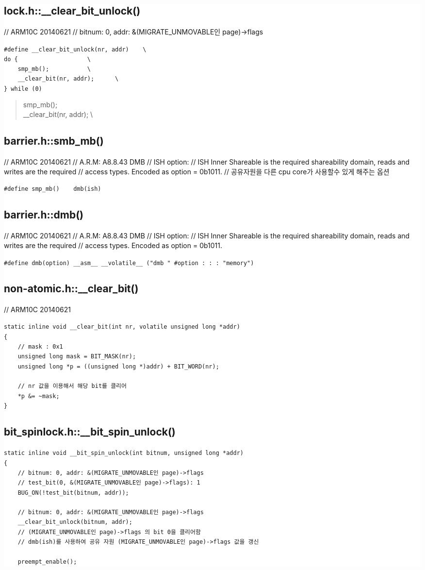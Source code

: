 ## lock.h::__clear_bit_unlock()
// ARM10C 20140621
// bitnum: 0, addr: &(MIGRATE_UNMOVABLE인 page)->flags
```
#define __clear_bit_unlock(nr, addr)	\
do {					\
	smp_mb();			\
	__clear_bit(nr, addr);		\
} while (0)
```
> 	smp_mb();			\
> 	__clear_bit(nr, addr);		\

## barrier.h::smb_mb()
// ARM10C 20140621
// A.R.M: A8.8.43 DMB
// ISH option:
// ISH Inner Shareable is the required shareability domain, reads and writes are the required
// access types. Encoded as option = 0b1011.
// 공유자원을 다른 cpu core가 사용할수 있게 해주는 옵션
```
#define smp_mb()	dmb(ish)
```

## barrier.h::dmb()
// ARM10C 20140621
// A.R.M: A8.8.43 DMB
// ISH option:
// ISH Inner Shareable is the required shareability domain, reads and writes are the required
// access types. Encoded as option = 0b1011.
```
#define dmb(option) __asm__ __volatile__ ("dmb " #option : : : "memory")
```

## non-atomic.h::__clear_bit()
// ARM10C 20140621
```
static inline void __clear_bit(int nr, volatile unsigned long *addr)
{
	// mask : 0x1
	unsigned long mask = BIT_MASK(nr);
	unsigned long *p = ((unsigned long *)addr) + BIT_WORD(nr);

	// nr 값을 이용해서 해당 bit를 클리어
	*p &= ~mask;
}
```

## bit_spinlock.h::__bit_spin_unlock()
```
static inline void __bit_spin_unlock(int bitnum, unsigned long *addr)
{
	// bitnum: 0, addr: &(MIGRATE_UNMOVABLE인 page)->flags
	// test_bit(0, &(MIGRATE_UNMOVABLE인 page)->flags): 1
	BUG_ON(!test_bit(bitnum, addr));

	// bitnum: 0, addr: &(MIGRATE_UNMOVABLE인 page)->flags
	__clear_bit_unlock(bitnum, addr);
	// (MIGRATE_UNMOVABLE인 page)->flags 의 bit 0을 클리어함
	// dmb(ish)를 사용하여 공유 자원 (MIGRATE_UNMOVABLE인 page)->flags 값을 갱신

    preempt_enable();
```